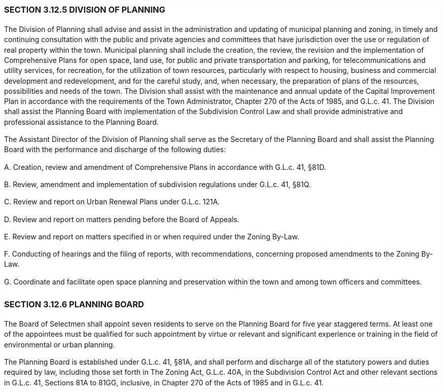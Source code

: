 ### SECTION 3.12.5 DIVISION OF PLANNING

The Division of Planning shall advise and assist in the administration
and updating of municipal planning and zoning, in timely and continuing
consultation with the public and private agencies and committees that
have jurisdiction over the use or regulation of real property within the
town. Municipal planning shall include the creation, the review, the
revision and the implementation of Comprehensive Plans for open space,
land use, for public and private transportation and parking, for
telecommunications and utility services, for recreation, for the
utilization of town resources, particularly with respect to housing,
business and commercial development and redevelopment, and for the
careful study, and, when necessary, the preparation of plans of the
resources, possibilities and needs of the town. The Division shall
assist with the maintenance and annual update of the Capital Improvement
Plan in accordance with the requirements of the Town Administrator,
Chapter 270 of the Acts of 1985, and G.L.c. 41. The Division shall
assist the Planning Board with implementation of the Subdivision Control
Law and shall provide administrative and professional assistance to the
Planning Board.

The Assistant Director of the Division of Planning shall serve as the
Secretary of the Planning Board and shall assist the Planning Board with
the performance and discharge of the following duties:

A. Creation, review and amendment of Comprehensive Plans in accordance
with G.L.c. 41, §81D.

B. Review, amendment and implementation of
subdivision regulations under G.L.c. 41, §81Q.

C. Review and report on Urban Renewal Plans under
G.L.c. 121A.

D. Review and report on matters pending before the
Board of Appeals.

E. Review and report on matters specified in or when required under the
Zoning By-Law.

F. Conducting of hearings and the filing of reports, with
recommendations, concerning proposed amendments to the Zoning By-Law.

G. Coordinate and facilitate open space planning and preservation
within the town and among town officers and committees.

### SECTION 3.12.6 PLANNING BOARD

The Board of Selectmen shall appoint seven residents to serve on the
Planning Board for five year staggered terms. At least one of the
appointees must be qualified for such appointment by virtue or relevant
and significant experience or training in the field of environmental or
urban planning.

The Planning Board is established under G.L.c. 41, §81A, and shall
perform and discharge all of the statutory powers and duties required by
law, including those set forth in The Zoning Act, G.L.c. 40A, in the
Subdivision Control Act and other relevant sections in G.L.c. 41,
Sections 81A to 81GG, inclusive, in Chapter 270 of the Acts of 1985 and
in G.L.c. 41.
